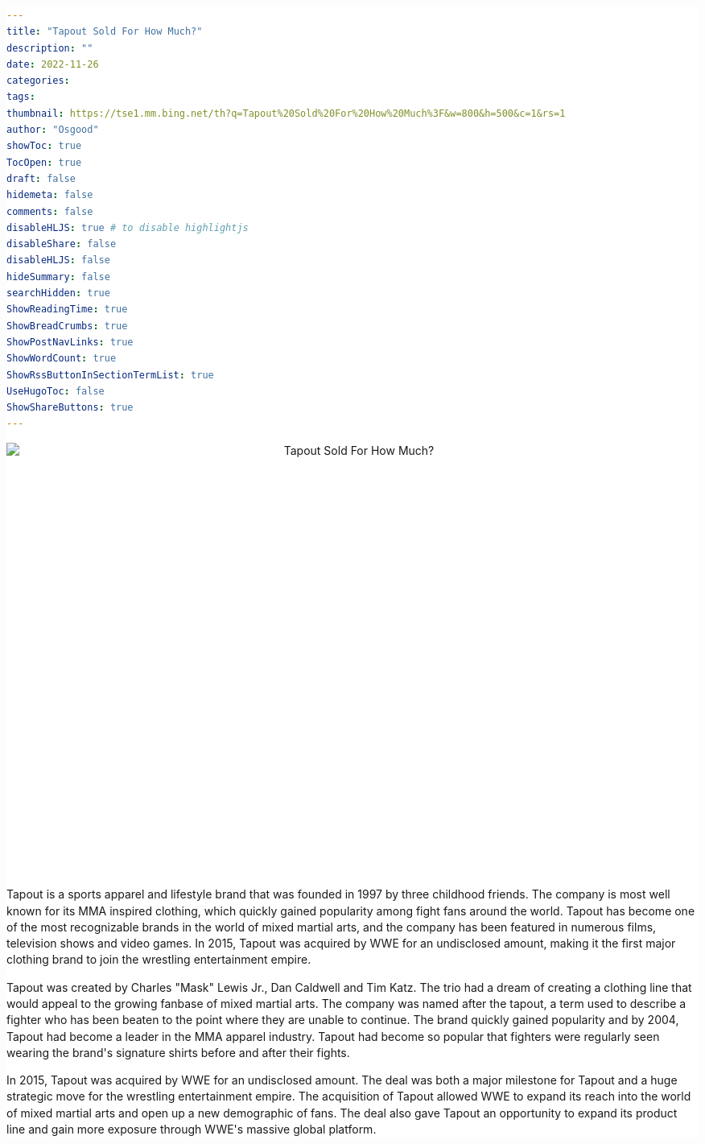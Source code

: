 ```yaml
---
title: "Tapout Sold For How Much?"
description: ""
date: 2022-11-26
categories: 
tags: 
thumbnail: https://tse1.mm.bing.net/th?q=Tapout%20Sold%20For%20How%20Much%3F&w=800&h=500&c=1&rs=1
author: "Osgood"
showToc: true
TocOpen: true
draft: false
hidemeta: false
comments: false
disableHLJS: true # to disable highlightjs
disableShare: false
disableHLJS: false
hideSummary: false
searchHidden: true
ShowReadingTime: true
ShowBreadCrumbs: true
ShowPostNavLinks: true
ShowWordCount: true
ShowRssButtonInSectionTermList: true
UseHugoToc: false
ShowShareButtons: true
---
```


<center>
	<img src="https://tse1.mm.bing.net/th?q=Tapout%20Sold%20For%20How%20Much%3F&w=800&h=500&c=1&rs=1" alt="Tapout Sold For How Much?" width="800" height="500" style="display: block; width: 100%; height: auto">
</center>

<p>Tapout is a sports apparel and lifestyle brand that was founded in 1997 by three childhood friends. The company is most well known for its MMA inspired clothing, which quickly gained popularity among fight fans around the world. Tapout has become one of the most recognizable brands in the world of mixed martial arts, and the company has been featured in numerous films, television shows and video games. In 2015, Tapout was acquired by WWE for an undisclosed amount, making it the first major clothing brand to join the wrestling entertainment empire.</p>

<p>Tapout was created by Charles "Mask" Lewis Jr., Dan Caldwell and Tim Katz. The trio had a dream of creating a clothing line that would appeal to the growing fanbase of mixed martial arts. The company was named after the tapout, a term used to describe a fighter who has been beaten to the point where they are unable to continue. The brand quickly gained popularity and by 2004, Tapout had become a leader in the MMA apparel industry. Tapout had become so popular that fighters were regularly seen wearing the brand's signature shirts before and after their fights.</p>

<p>In 2015, Tapout was acquired by WWE for an undisclosed amount. The deal was both a major milestone for Tapout and a huge strategic move for the wrestling entertainment empire. The acquisition of Tapout allowed WWE to expand its reach into the world of mixed martial arts and open up a new demographic of fans. The deal also gave Tapout an opportunity to expand its product line and gain more exposure through WWE's massive global platform.</p>
